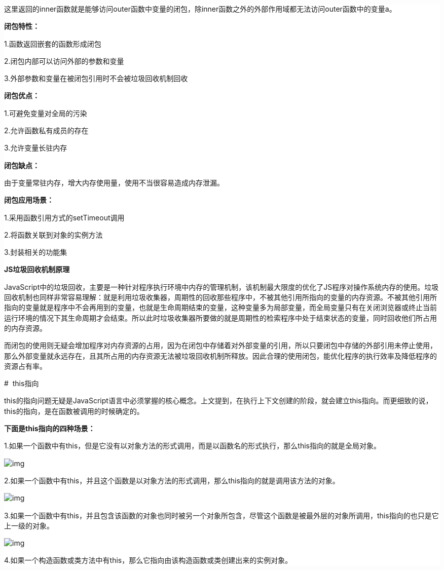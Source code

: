 这里返回的inner函数就是能够访问outer函数中变量的闭包，除inner函数之外的外部作用域都无法访问outer函数中的变量a。

**闭包特性：**

1.函数返回嵌套的函数形成闭包

2.闭包内部可以访问外部的参数和变量

3.外部参数和变量在被闭包引用时不会被垃圾回收机制回收

**闭包优点：**

1.可避免变量对全局的污染

2.允许函数私有成员的存在

3.允许变量长驻内存

**闭包缺点：**

由于变量常驻内存，增大内存使用量，使用不当很容易造成内存泄漏。

**闭包应用场景：**

1.采用函数引用方式的setTimeout调用

2.将函数关联到对象的实例方法

3.封装相关的功能集

**JS垃圾回收机制原理**

JavaScript中的垃圾回收，主要是一种针对程序执行环境中内存的管理机制，该机制最大限度的优化了JS程序对操作系统内存的使用。垃圾回收机制也同样非常容易理解：就是利用垃圾收集器，周期性的回收那些程序中，不被其他引用所指向的变量的内存资源。不被其他引用所指向的变量就是程序中不会再用到的变量，也就是生命周期结束的变量，这种变量多为局部变量，而全局变量只有在关闭浏览器或终止当前运行环境的情况下其生命周期才会结束。所以此时垃圾收集器所要做的就是周期性的检索程序中处于结束状态的变量，同时回收他们所占用的内存资源。

而闭包的使用则无疑会增加程序对内存资源的占用，因为在闭包中存储着对外部变量的引用，所以只要闭包中存储的外部引用未停止使用，那么外部变量就永远存在，且其所占用的内存资源无法被垃圾回收机制所释放。因此合理的使用闭包，能优化程序的执行效率及降低程序的资源占有率。



#  this指向   

this的指向问题无疑是JavaScript语言中必须掌握的核心概念。上文提到，在执行上下文创建的阶段，就会建立this指向。而更细致的说，this的指向，是在函数被调用的时候确定的。

**下面是this指向的四种场景：**

1.如果一个函数中有this，但是它没有以对象方法的形式调用，而是以函数名的形式执行，那么this指向的就是全局对象。

![img](http://mmbiz.qpic.cn/mmbiz_jpg/BC87ECNQcz0vbWmMJNS6fkoEb9CorAA5mlwD7VgEU0cibAibA4n3qIVTKfGjk2x049icvWibloGNeyfibRdU9ejeCPA/640?wx_fmt=jpeg&tp=webp&wxfrom=5&wx_lazy=1)

2.如果一个函数中有this，并且这个函数是以对象方法的形式调用，那么this指向的就是调用该方法的对象。

![img](http://mmbiz.qpic.cn/mmbiz_jpg/BC87ECNQcz0vbWmMJNS6fkoEb9CorAA5Cm6iafDUZhDiamrMibjdiaQ8atq4Rwx3VicNyMkG0iaUg6KicHj1dmsv0hiaFg/640?wx_fmt=jpeg&tp=webp&wxfrom=5&wx_lazy=1)

3.如果一个函数中有this，并且包含该函数的对象也同时被另一个对象所包含，尽管这个函数是被最外层的对象所调用，this指向的也只是它上一级的对象。

![img](http://mmbiz.qpic.cn/mmbiz_jpg/BC87ECNQcz0vbWmMJNS6fkoEb9CorAA5CBlzGIs8U7LW03cBF0yCibAlkCUQdhGrKthoNu33DyaIs3xcPorIvpg/640?wx_fmt=jpeg&tp=webp&wxfrom=5&wx_lazy=1)

4.如果一个构造函数或类方法中有this，那么它指向由该构造函数或类创建出来的实例对象。
